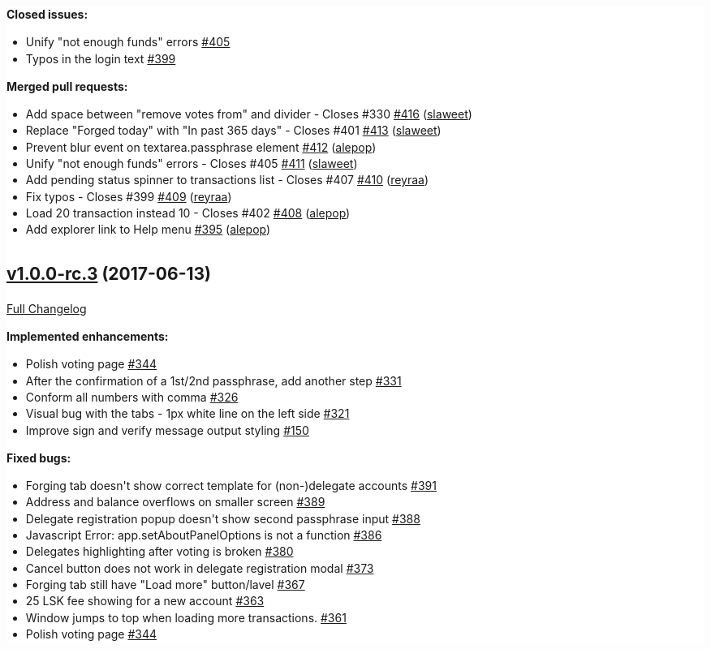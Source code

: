 **Closed issues:**

- Unify "not enough funds" errors [\#405](https://github.com/LiskHQ/lisk-nano/issues/405)
- Typos in the login text [\#399](https://github.com/LiskHQ/lisk-nano/issues/399)

**Merged pull requests:**

- Add space between "remove votes from" and divider - Closes \#330 [\#416](https://github.com/LiskHQ/lisk-nano/pull/416) ([slaweet](https://github.com/slaweet))
- Replace "Forged today" with "In past 365 days" - Closes \#401 [\#413](https://github.com/LiskHQ/lisk-nano/pull/413) ([slaweet](https://github.com/slaweet))
- Prevent blur event on textarea.passphrase element [\#412](https://github.com/LiskHQ/lisk-nano/pull/412) ([alepop](https://github.com/alepop))
- Unify "not enough funds" errors - Closes \#405 [\#411](https://github.com/LiskHQ/lisk-nano/pull/411) ([slaweet](https://github.com/slaweet))
- Add pending status spinner to transactions list - Closes \#407 [\#410](https://github.com/LiskHQ/lisk-nano/pull/410) ([reyraa](https://github.com/reyraa))
- Fix typos - Closes \#399 [\#409](https://github.com/LiskHQ/lisk-nano/pull/409) ([reyraa](https://github.com/reyraa))
- Load 20 transaction instead 10 - Closes \#402 [\#408](https://github.com/LiskHQ/lisk-nano/pull/408) ([alepop](https://github.com/alepop))
- Add explorer link to Help menu [\#395](https://github.com/LiskHQ/lisk-nano/pull/395) ([alepop](https://github.com/alepop))

## [v1.0.0-rc.3](https://github.com/LiskHQ/lisk-nano/tree/v1.0.0-rc.3) (2017-06-13)
[Full Changelog](https://github.com/LiskHQ/lisk-nano/compare/v1.0.0-rc.2...v1.0.0-rc.3)

**Implemented enhancements:**

- Polish voting page [\#344](https://github.com/LiskHQ/lisk-nano/issues/344)
- After the confirmation of a 1st/2nd passphrase, add another step [\#331](https://github.com/LiskHQ/lisk-nano/issues/331)
- Conform all numbers with comma [\#326](https://github.com/LiskHQ/lisk-nano/issues/326)
- Visual bug with the tabs - 1px white line on the left side [\#321](https://github.com/LiskHQ/lisk-nano/issues/321)
- Improve sign and verify message output styling [\#150](https://github.com/LiskHQ/lisk-nano/issues/150)

**Fixed bugs:**

- Forging tab doesn't show correct template for \(non-\)delegate accounts [\#391](https://github.com/LiskHQ/lisk-nano/issues/391)
- Address and balance overflows on smaller screen [\#389](https://github.com/LiskHQ/lisk-nano/issues/389)
- Delegate registration popup doesn't show second passphrase input [\#388](https://github.com/LiskHQ/lisk-nano/issues/388)
- Javascript Error: app.setAboutPanelOptions is not a function [\#386](https://github.com/LiskHQ/lisk-nano/issues/386)
- Delegates highlighting after voting is broken [\#380](https://github.com/LiskHQ/lisk-nano/issues/380)
- Cancel button does not work in delegate registration modal [\#373](https://github.com/LiskHQ/lisk-nano/issues/373)
- Forging tab still have "Load more" button/lavel [\#367](https://github.com/LiskHQ/lisk-nano/issues/367)
- 25 LSK fee showing for a new account [\#363](https://github.com/LiskHQ/lisk-nano/issues/363)
- Window jumps to top when loading more transactions. [\#361](https://github.com/LiskHQ/lisk-nano/issues/361)
- Polish voting page [\#344](https://github.com/LiskHQ/lisk-nano/issues/344)
